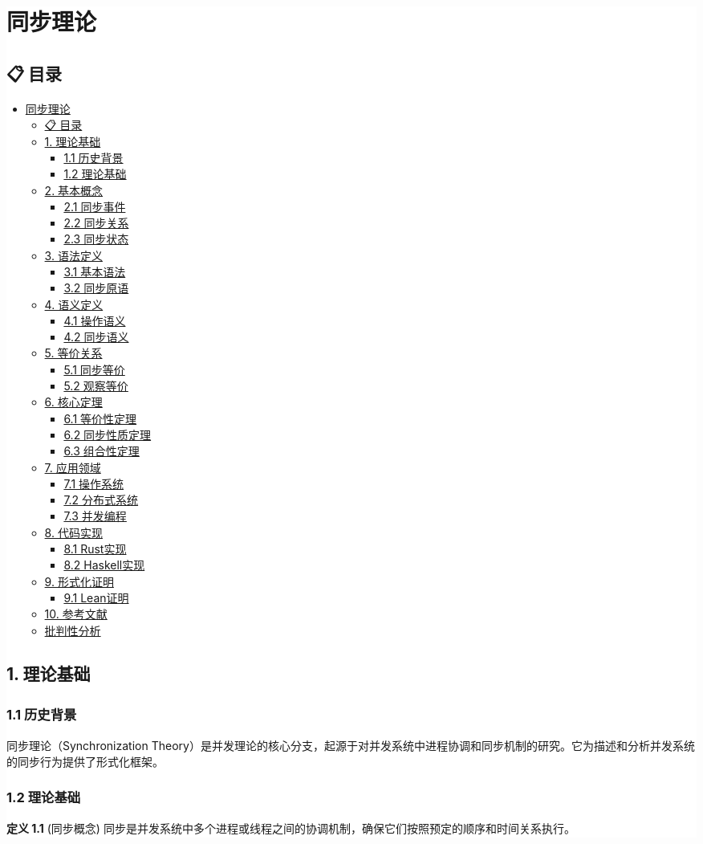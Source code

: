 # 同步理论

## 📋 目录

- [同步理论](#同步理论)
  - [📋 目录](#-目录)
  - [1. 理论基础](#1-理论基础)
    - [1.1 历史背景](#11-历史背景)
    - [1.2 理论基础](#12-理论基础)
  - [2. 基本概念](#2-基本概念)
    - [2.1 同步事件](#21-同步事件)
    - [2.2 同步关系](#22-同步关系)
    - [2.3 同步状态](#23-同步状态)
  - [3. 语法定义](#3-语法定义)
    - [3.1 基本语法](#31-基本语法)
    - [3.2 同步原语](#32-同步原语)
  - [4. 语义定义](#4-语义定义)
    - [4.1 操作语义](#41-操作语义)
    - [4.2 同步语义](#42-同步语义)
  - [5. 等价关系](#5-等价关系)
    - [5.1 同步等价](#51-同步等价)
    - [5.2 观察等价](#52-观察等价)
  - [6. 核心定理](#6-核心定理)
    - [6.1 等价性定理](#61-等价性定理)
    - [6.2 同步性质定理](#62-同步性质定理)
    - [6.3 组合性定理](#63-组合性定理)
  - [7. 应用领域](#7-应用领域)
    - [7.1 操作系统](#71-操作系统)
    - [7.2 分布式系统](#72-分布式系统)
    - [7.3 并发编程](#73-并发编程)
  - [8. 代码实现](#8-代码实现)
    - [8.1 Rust实现](#81-rust实现)
    - [8.2 Haskell实现](#82-haskell实现)
  - [9. 形式化证明](#9-形式化证明)
    - [9.1 Lean证明](#91-lean证明)
  - [10. 参考文献](#10-参考文献)
  - [批判性分析](#批判性分析)

## 1. 理论基础

### 1.1 历史背景

同步理论（Synchronization Theory）是并发理论的核心分支，起源于对并发系统中进程协调和同步机制的研究。它为描述和分析并发系统的同步行为提供了形式化框架。

### 1.2 理论基础

**定义 1.1** (同步概念)
同步是并发系统中多个进程或线程之间的协调机制，确保它们按照预定的顺序和时间关系执行。
